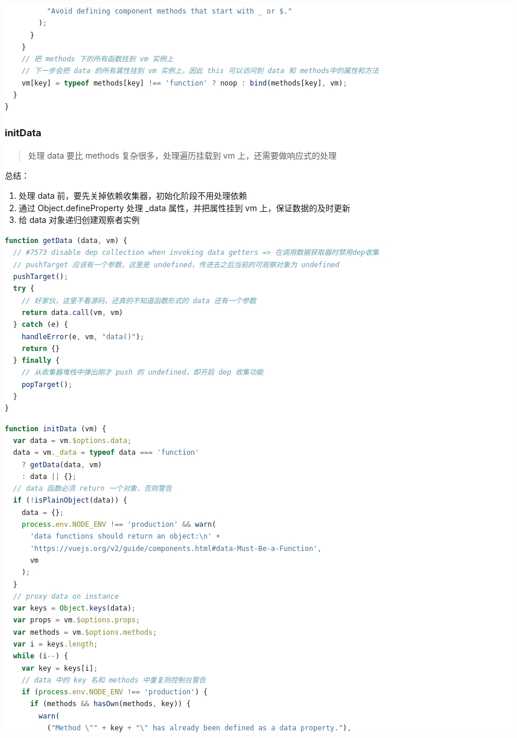 ```js
          "Avoid defining component methods that start with _ or $."
        );
      }
    }
    // 把 methods 下的所有函数挂到 vm 实例上
    // 下一步会把 data 的所有属性挂到 vm 实例上，因此 this 可以访问到 data 和 methods中的属性和方法
    vm[key] = typeof methods[key] !== 'function' ? noop : bind(methods[key], vm);
  }
}
```

### initData

>处理 data 要比 methods 复杂很多，处理遍历挂载到 vm 上，还需要做响应式的处理


总结：

1.  处理 data 前，要先关掉依赖收集器，初始化阶段不用处理依赖
1.  通过 Object.defineProperty 处理 _data 属性，并把属性挂到 vm 上，保证数据的及时更新
1.  给 data 对象递归创建观察者实例
```js
function getData (data, vm) {
  // #7573 disable dep collection when invoking data getters => 在调用数据获取器时禁用dep收集
  // pushTarget 应该有一个参数，这里是 undefined，传进去之后当前的可观察对象为 undefined
  pushTarget();
  try {
    // 好家伙，这里不看源码，还真的不知道函数形式的 data 还有一个参数
    return data.call(vm, vm)
  } catch (e) {
    handleError(e, vm, "data()");
    return {}
  } finally {
    // 从收集器堆栈中弹出刚才 push 的 undefined，即开启 dep 收集功能
    popTarget();
  }
}
```

```js
function initData (vm) {
  var data = vm.$options.data;
  data = vm._data = typeof data === 'function'
    ? getData(data, vm)
    : data || {};
  // data 函数必须 return 一个对象，否则警告
  if (!isPlainObject(data)) {
    data = {};
    process.env.NODE_ENV !== 'production' && warn(
      'data functions should return an object:\n' +
      'https://vuejs.org/v2/guide/components.html#data-Must-Be-a-Function',
      vm
    );
  }
  // proxy data on instance
  var keys = Object.keys(data);
  var props = vm.$options.props;
  var methods = vm.$options.methods;
  var i = keys.length;
  while (i--) {
    var key = keys[i];
    // data 中的 key 名和 methods 中重复则控制台警告
    if (process.env.NODE_ENV !== 'production') {
      if (methods && hasOwn(methods, key)) {
        warn(
          ("Method \"" + key + "\" has already been defined as a data property."),
```